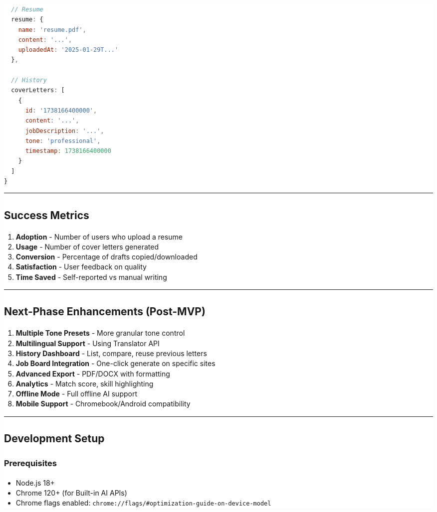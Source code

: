```javascript
  // Resume
  resume: {
    name: 'resume.pdf',
    content: '...',
    uploadedAt: '2025-01-29T...'
  },
  
  // History
  coverLetters: [
    {
      id: '1738166400000',
      content: '...',
      jobDescription: '...',
      tone: 'professional',
      timestamp: 1738166400000
    }
  ]
}
```

---

## Success Metrics

1. **Adoption** - Number of users who upload a resume
2. **Usage** - Number of cover letters generated
3. **Conversion** - Percentage of drafts copied/downloaded
4. **Satisfaction** - User feedback on quality
5. **Time Saved** - Self-reported vs manual writing

---

## Next-Phase Enhancements (Post-MVP)

1. **Multiple Tone Presets** - More granular tone control
2. **Multilingual Support** - Using Translator API
3. **History Dashboard** - List, compare, reuse previous letters
4. **Job Board Integration** - One-click generate on specific sites
5. **Advanced Export** - PDF/DOCX with formatting
6. **Analytics** - Match score, skill highlighting
7. **Offline Mode** - Full offline AI support
8. **Mobile Support** - Chromebook/Android compatibility

---

## Development Setup

### Prerequisites
- Node.js 18+
- Chrome 120+ (for Built-in AI APIs)
- Chrome flags enabled: `chrome://flags/#optimization-guide-on-device-model`
